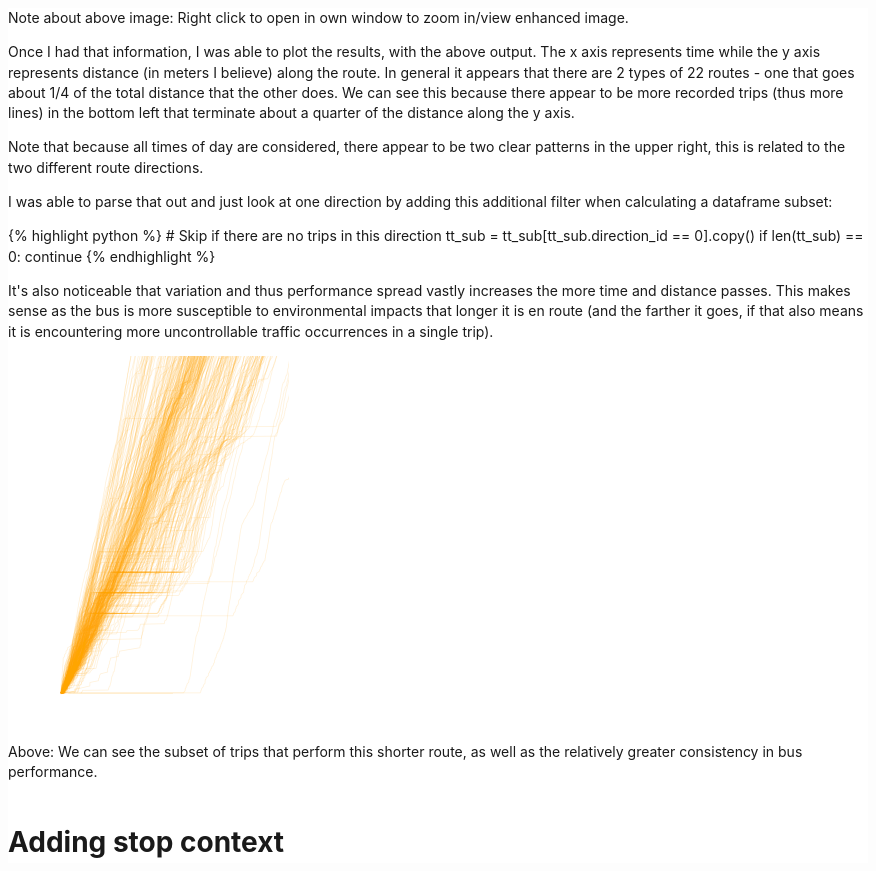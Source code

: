 Note about above image: Right click to open in own window to zoom in/view enhanced image.

Once I had that information, I was able to plot the results, with the above output. The x axis represents time while the y axis represents distance (in meters I believe) along the route. In general it appears that there are 2 types of 22 routes - one that goes about 1/4 of the total distance that the other does. We can see this because there appear to be more recorded trips (thus more lines) in the bottom left that terminate about a quarter of the distance along the y axis.

Note that because all times of day are considered, there appear to be two clear patterns in the upper right, this is related to the two different route directions.

I was able to parse that out and just look at one direction by adding this additional filter when calculating a dataframe subset:

{% highlight python %}
    # Skip if there are no trips in this direction
    tt_sub = tt_sub[tt_sub.direction_id == 0].copy()
    if len(tt_sub) == 0:
        continue
{% endhighlight %}

It's also noticeable that variation and thus performance spread vastly increases the more time and distance passes. This makes sense as the bus is more susceptible to environmental impacts that longer it is en route (and the farther it goes, if that also means it is encountering more uncontrollable traffic occurrences in a single trip).

![initial_22_times_zoom](https://raw.githubusercontent.com/kuanb/kuanb.github.io/master/images/_posts/vta_bus_init/initial_22_times_zoom.png)

Above: We can see the subset of trips that perform this shorter route, as well as the relatively greater consistency in bus performance.

# Adding stop context
